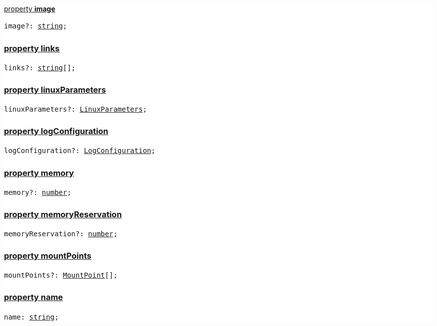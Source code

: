 <a class="pdoc-child-name" href="https://github.com/pulumi/pulumi-aws/blob/master/sdk/nodejs/ecs/container.ts#L32">property <b>image</b></a>
</h3>
<div class="pdoc-member-contents" markdown="1">
<pre class="highlight"><span class='kd'></span>image?: <span class='kd'><a href='https://developer.mozilla.org/en-US/docs/Web/JavaScript/Reference/Global_Objects/String'>string</a></span>;</pre>
</div>
<h3 class="pdoc-member-header" id="ContainerDefinition-links">
<a class="pdoc-child-name" href="https://github.com/pulumi/pulumi-aws/blob/master/sdk/nodejs/ecs/container.ts#L33">property <b>links</b></a>
</h3>
<div class="pdoc-member-contents" markdown="1">
<pre class="highlight"><span class='kd'></span>links?: <span class='kd'><a href='https://developer.mozilla.org/en-US/docs/Web/JavaScript/Reference/Global_Objects/String'>string</a></span>[];</pre>
</div>
<h3 class="pdoc-member-header" id="ContainerDefinition-linuxParameters">
<a class="pdoc-child-name" href="https://github.com/pulumi/pulumi-aws/blob/master/sdk/nodejs/ecs/container.ts#L34">property <b>linuxParameters</b></a>
</h3>
<div class="pdoc-member-contents" markdown="1">
<pre class="highlight"><span class='kd'></span>linuxParameters?: <a href='#LinuxParameters'>LinuxParameters</a>;</pre>
</div>
<h3 class="pdoc-member-header" id="ContainerDefinition-logConfiguration">
<a class="pdoc-child-name" href="https://github.com/pulumi/pulumi-aws/blob/master/sdk/nodejs/ecs/container.ts#L35">property <b>logConfiguration</b></a>
</h3>
<div class="pdoc-member-contents" markdown="1">
<pre class="highlight"><span class='kd'></span>logConfiguration?: <a href='#LogConfiguration'>LogConfiguration</a>;</pre>
</div>
<h3 class="pdoc-member-header" id="ContainerDefinition-memory">
<a class="pdoc-child-name" href="https://github.com/pulumi/pulumi-aws/blob/master/sdk/nodejs/ecs/container.ts#L36">property <b>memory</b></a>
</h3>
<div class="pdoc-member-contents" markdown="1">
<pre class="highlight"><span class='kd'></span>memory?: <span class='kd'><a href='https://developer.mozilla.org/en-US/docs/Web/JavaScript/Reference/Global_Objects/Number'>number</a></span>;</pre>
</div>
<h3 class="pdoc-member-header" id="ContainerDefinition-memoryReservation">
<a class="pdoc-child-name" href="https://github.com/pulumi/pulumi-aws/blob/master/sdk/nodejs/ecs/container.ts#L37">property <b>memoryReservation</b></a>
</h3>
<div class="pdoc-member-contents" markdown="1">
<pre class="highlight"><span class='kd'></span>memoryReservation?: <span class='kd'><a href='https://developer.mozilla.org/en-US/docs/Web/JavaScript/Reference/Global_Objects/Number'>number</a></span>;</pre>
</div>
<h3 class="pdoc-member-header" id="ContainerDefinition-mountPoints">
<a class="pdoc-child-name" href="https://github.com/pulumi/pulumi-aws/blob/master/sdk/nodejs/ecs/container.ts#L38">property <b>mountPoints</b></a>
</h3>
<div class="pdoc-member-contents" markdown="1">
<pre class="highlight"><span class='kd'></span>mountPoints?: <a href='#MountPoint'>MountPoint</a>[];</pre>
</div>
<h3 class="pdoc-member-header" id="ContainerDefinition-name">
<a class="pdoc-child-name" href="https://github.com/pulumi/pulumi-aws/blob/master/sdk/nodejs/ecs/container.ts#L39">property <b>name</b></a>
</h3>
<div class="pdoc-member-contents" markdown="1">
<pre class="highlight"><span class='kd'></span>name: <span class='kd'><a href='https://developer.mozilla.org/en-US/docs/Web/JavaScript/Reference/Global_Objects/String'>string</a></span>;</pre>
</div>